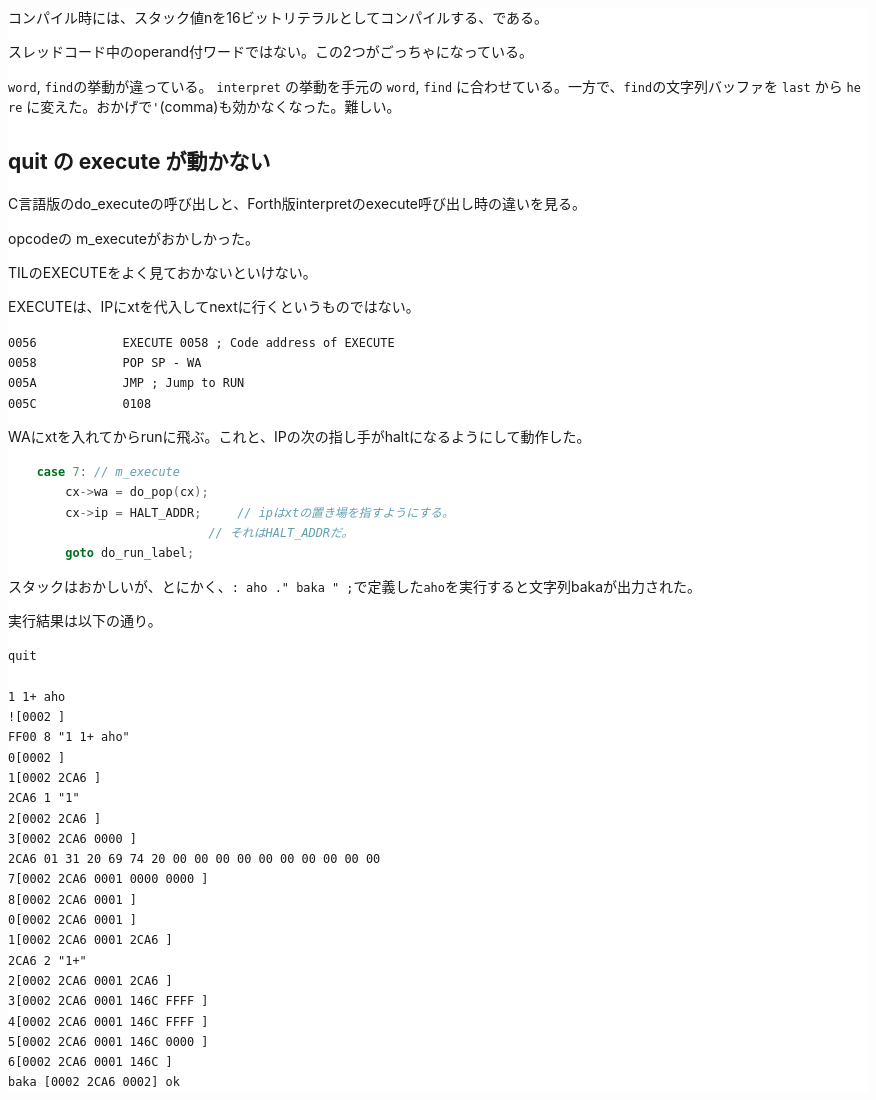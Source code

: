 コンパイル時には、スタック値nを16ビットリテラルとしてコンパイルする、である。

スレッドコード中のoperand付ワードではない。この2つがごっちゃになっている。

`word`, `find`の挙動が違っている。 `interpret` の挙動を手元の `word`, `find` に合わせている。一方で、`find`の文字列バッファを `last` から `here` に変えた。おかげで`'`(comma)も効かなくなった。難しい。

## quit の execute が動かない

C言語版のdo_executeの呼び出しと、Forth版interpretのexecute呼び出し時の違いを見る。

opcodeの m_executeがおかしかった。

TILのEXECUTEをよく見ておかないといけない。

EXECUTEは、IPにxtを代入してnextに行くというものではない。

```
0056            EXECUTE 0058 ; Code address of EXECUTE
0058            POP SP - WA
005A            JMP ; Jump to RUN
005C            0108
```

WAにxtを入れてからrunに飛ぶ。これと、IPの次の指し手がhaltになるようにして動作した。

```C
    case 7: // m_execute
        cx->wa = do_pop(cx);
        cx->ip = HALT_ADDR;     // ipはxtの置き場を指すようにする。
                            // それはHALT_ADDRだ。
        goto do_run_label;
```

スタックはおかしいが、とにかく、`: aho ." baka " ;`で定義した`aho`を実行すると文字列bakaが出力された。

実行結果は以下の通り。

```
quit

1 1+ aho
![0002 ]
FF00 8 "1 1+ aho"
0[0002 ]
1[0002 2CA6 ]
2CA6 1 "1"
2[0002 2CA6 ]
3[0002 2CA6 0000 ]
2CA6 01 31 20 69 74 20 00 00 00 00 00 00 00 00 00 00
7[0002 2CA6 0001 0000 0000 ]
8[0002 2CA6 0001 ]
0[0002 2CA6 0001 ]
1[0002 2CA6 0001 2CA6 ]
2CA6 2 "1+"
2[0002 2CA6 0001 2CA6 ]
3[0002 2CA6 0001 146C FFFF ]
4[0002 2CA6 0001 146C FFFF ]
5[0002 2CA6 0001 146C 0000 ]
6[0002 2CA6 0001 146C ]
baka [0002 2CA6 0002] ok
```
